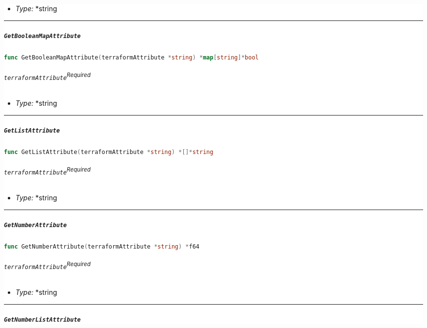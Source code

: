- *Type:* *string

---

##### `GetBooleanMapAttribute` <a name="GetBooleanMapAttribute" id="rhizo-co-terraform-provider-opsgenie.integrationAction.IntegrationAction.getBooleanMapAttribute"></a>

```go
func GetBooleanMapAttribute(terraformAttribute *string) *map[string]*bool
```

###### `terraformAttribute`<sup>Required</sup> <a name="terraformAttribute" id="rhizo-co-terraform-provider-opsgenie.integrationAction.IntegrationAction.getBooleanMapAttribute.parameter.terraformAttribute"></a>

- *Type:* *string

---

##### `GetListAttribute` <a name="GetListAttribute" id="rhizo-co-terraform-provider-opsgenie.integrationAction.IntegrationAction.getListAttribute"></a>

```go
func GetListAttribute(terraformAttribute *string) *[]*string
```

###### `terraformAttribute`<sup>Required</sup> <a name="terraformAttribute" id="rhizo-co-terraform-provider-opsgenie.integrationAction.IntegrationAction.getListAttribute.parameter.terraformAttribute"></a>

- *Type:* *string

---

##### `GetNumberAttribute` <a name="GetNumberAttribute" id="rhizo-co-terraform-provider-opsgenie.integrationAction.IntegrationAction.getNumberAttribute"></a>

```go
func GetNumberAttribute(terraformAttribute *string) *f64
```

###### `terraformAttribute`<sup>Required</sup> <a name="terraformAttribute" id="rhizo-co-terraform-provider-opsgenie.integrationAction.IntegrationAction.getNumberAttribute.parameter.terraformAttribute"></a>

- *Type:* *string

---

##### `GetNumberListAttribute` <a name="GetNumberListAttribute" id="rhizo-co-terraform-provider-opsgenie.integrationAction.IntegrationAction.getNumberListAttribute"></a>
